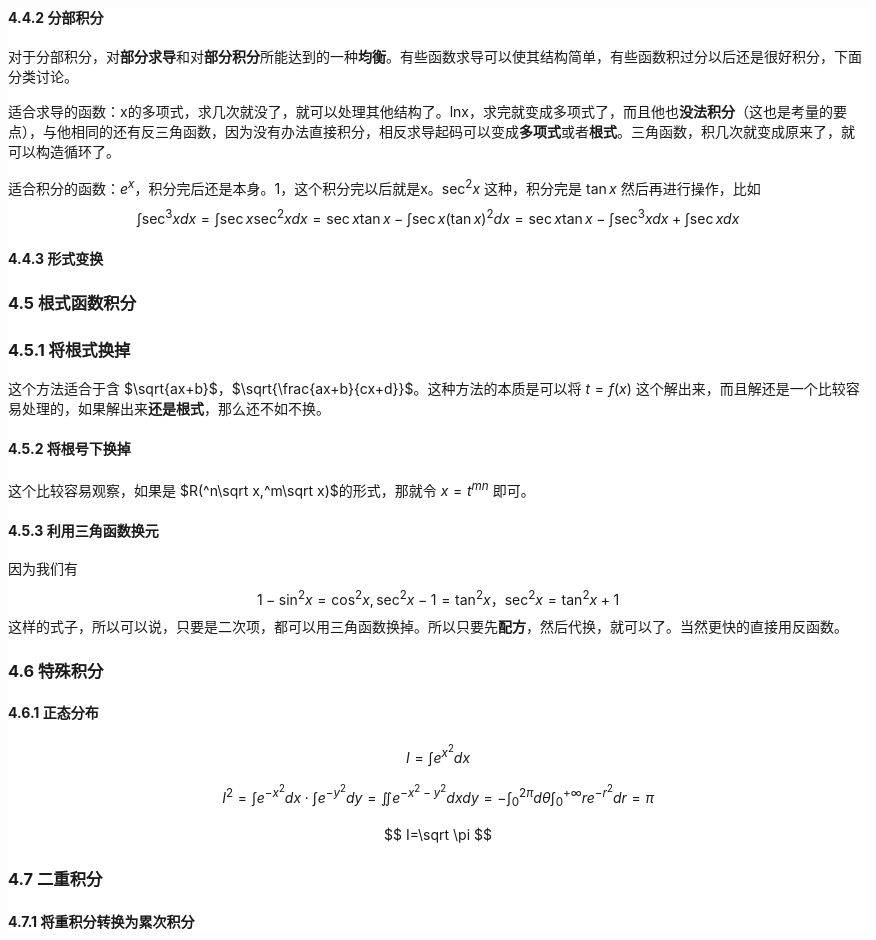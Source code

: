 #### 4.4.2 分部积分

对于分部积分，对**部分求导**和对**部分积分**所能达到的一种**均衡**。有些函数求导可以使其结构简单，有些函数积过分以后还是很好积分，下面分类讨论。

适合求导的函数：x的多项式，求几次就没了，就可以处理其他结构了。lnx，求完就变成多项式了，而且他也**没法积分**（这也是考量的要点），与他相同的还有反三角函数，因为没有办法直接积分，相反求导起码可以变成**多项式**或者**根式**。三角函数，积几次就变成原来了，就可以构造循环了。

适合积分的函数：$e^x$​​，积分完后还是本身。1，这个积分完以后就是x。$\sec^2x$ 这种，积分完是 $\tan x$ 然后再进行操作，比如
$$
\int\sec^3xdx=\int\sec x\sec^2 xdx=\sec x\tan x-\int\sec x(\tan x)^2dx=\sec x\tan x-\int\sec^3 xdx+\int\sec xdx
$$

#### 4.4.3 形式变换

### 4.5 根式函数积分

### 4.5.1 将根式换掉

这个方法适合于含 $\sqrt{ax+b}$，$\sqrt{\frac{ax+b}{cx+d}}$。这种方法的本质是可以将 $t = f(x)$ 这个解出来，而且解还是一个比较容易处理的，如果解出来**还是根式**，那么还不如不换。

#### 4.5.2 将根号下换掉

这个比较容易观察，如果是 $R(^n\sqrt x,^m\sqrt x)$的形式，那就令 $x=t^{mn}$ 即可。

#### 4.5.3 利用三角函数换元

因为我们有
$$
1-\sin^2x=\cos^2x,\sec^2x-1=\tan^2x，\sec^2x=\tan^2x+1
$$
这样的式子，所以可以说，只要是二次项，都可以用三角函数换掉。所以只要先**配方**，然后代换，就可以了。当然更快的直接用反函数。

### 4.6 特殊积分

#### 4.6.1 正态分布

$$
I=\int e^{x^2}dx
$$

$$
I^2=\int e^{-x^2}dx\cdot\int e^{-y^2}dy=\iint e^{-x^2-y^2}dxdy=-\int^{2\pi}_0d\theta\int^{+\infty}_0re^{-r^2}dr=\pi
$$

$$
I=\sqrt \pi
$$

### 4.7 二重积分

#### 4.7.1 将重积分转换为累次积分

